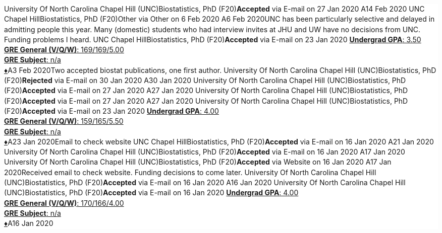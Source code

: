 <tr class="row1" onMouseOut="hideControlsBox(this);" onMouseOver="showControlsBox(this,700127);"><td class="instcol tcol1">University Of North Carolina Chapel Hill (UNC)</td><td class="tcol2">Biostatistics, PhD (F20)</td><td class="tcol3 accepted"><strong>Accepted</strong> via E-mail on 27 Jan 2020 </td><td class="tcol4">A</td><td class="datecol tcol5">14 Feb 2020</td><td class="tcol6"></td></tr>
<tr class="row0" onMouseOut="hideControlsBox(this);" onMouseOver="showControlsBox(this,692138);"><td class="instcol tcol1">UNC Chapel Hill</td><td class="tcol2">Biostatistics, PhD (F20)</td><td class="tcol3 other">Other via Other on 6 Feb 2020 </td><td class="tcol4">A</td><td class="datecol tcol5">6 Feb 2020</td><td class="tcol6">UNC has been particularly selective and delayed in admitting people this year. Many (domestic) students who had interview invites at JHU and UW have no decisions from UNC. Funding problems I heard.</td></tr>
<tr class="row1" onMouseOut="hideControlsBox(this);" onMouseOver="showControlsBox(this,688799);"><td class="instcol tcol1">UNC Chapel Hill</td><td class="tcol2">Biostatistics, PhD (F20)</td><td class="tcol3 accepted"><strong>Accepted</strong> via E-mail on 23 Jan 2020 <a class="extinfo" href="#"><span><strong>Undergrad GPA</strong>: 3.50<br/><strong>GRE General (V/Q/W)</strong>: 169/169/5.00<br/><strong>GRE Subject</strong>: n/a<br/></span>&diams;</a></td><td class="tcol4">A</td><td class="datecol tcol5">3 Feb 2020</td><td class="tcol6">Two accepted biostat publications, one first author.</td></tr>
<tr class="row0" onMouseOut="hideControlsBox(this);" onMouseOver="showControlsBox(this,686537);"><td class="instcol tcol1">University Of North Carolina Chapel Hill (UNC)</td><td class="tcol2">Biostatistics, PhD (F20)</td><td class="tcol3 rejected"><strong>Rejected</strong> via E-mail on 30 Jan 2020 </td><td class="tcol4">A</td><td class="datecol tcol5">30 Jan 2020</td><td class="tcol6"></td></tr>
<tr class="row1" onMouseOut="hideControlsBox(this);" onMouseOver="showControlsBox(this,684237);"><td class="instcol tcol1">University Of North Carolina Chapel Hill (UNC)</td><td class="tcol2">Biostatistics, PhD (F20)</td><td class="tcol3 accepted"><strong>Accepted</strong> via E-mail on 27 Jan 2020 </td><td class="tcol4">A</td><td class="datecol tcol5">27 Jan 2020</td><td class="tcol6"></td></tr>
<tr class="row0" onMouseOut="hideControlsBox(this);" onMouseOver="showControlsBox(this,684206);"><td class="instcol tcol1">University Of North Carolina Chapel Hill (UNC)</td><td class="tcol2">Biostatistics, PhD (F20)</td><td class="tcol3 accepted"><strong>Accepted</strong> via E-mail on 27 Jan 2020 </td><td class="tcol4">A</td><td class="datecol tcol5">27 Jan 2020</td><td class="tcol6"></td></tr>
<tr class="row1" onMouseOut="hideControlsBox(this);" onMouseOver="showControlsBox(this,682753);"><td class="instcol tcol1">University Of North Carolina Chapel Hill (UNC)</td><td class="tcol2">Biostatistics, PhD (F20)</td><td class="tcol3 accepted"><strong>Accepted</strong> via E-mail on 23 Jan 2020 <a class="extinfo" href="#"><span><strong>Undergrad GPA</strong>: 4.00<br/><strong>GRE General (V/Q/W)</strong>: 159/165/5.50<br/><strong>GRE Subject</strong>: n/a<br/></span>&diams;</a></td><td class="tcol4">A</td><td class="datecol tcol5">23 Jan 2020</td><td class="tcol6">Email to check website</td></tr>
<tr class="row0" onMouseOut="hideControlsBox(this);" onMouseOver="showControlsBox(this,681438);"><td class="instcol tcol1">UNC Chapel Hill</td><td class="tcol2">Biostatistics, PhD (F20)</td><td class="tcol3 accepted"><strong>Accepted</strong> via E-mail on 16 Jan 2020 </td><td class="tcol4">A</td><td class="datecol tcol5">21 Jan 2020</td><td class="tcol6"></td></tr>
<tr class="row1" onMouseOut="hideControlsBox(this);" onMouseOver="showControlsBox(this,680181);"><td class="instcol tcol1">University Of North Carolina Chapel Hill (UNC)</td><td class="tcol2">Biostatistics, PhD (F20)</td><td class="tcol3 accepted"><strong>Accepted</strong> via E-mail on 16 Jan 2020 </td><td class="tcol4">A</td><td class="datecol tcol5">17 Jan 2020</td><td class="tcol6"></td></tr>
<tr class="row0" onMouseOut="hideControlsBox(this);" onMouseOver="showControlsBox(this,680081);"><td class="instcol tcol1">University Of North Carolina Chapel Hill (UNC)</td><td class="tcol2">Biostatistics, PhD (F20)</td><td class="tcol3 accepted"><strong>Accepted</strong> via Website on 16 Jan 2020 </td><td class="tcol4">A</td><td class="datecol tcol5">17 Jan 2020</td><td class="tcol6">Received email to check website. Funding decisions to come later.</td></tr>
<tr class="row1" onMouseOut="hideControlsBox(this);" onMouseOver="showControlsBox(this,679768);"><td class="instcol tcol1">University Of North Carolina Chapel Hill (UNC)</td><td class="tcol2">Biostatistics, PhD (F20)</td><td class="tcol3 accepted"><strong>Accepted</strong> via E-mail on 16 Jan 2020 </td><td class="tcol4">A</td><td class="datecol tcol5">16 Jan 2020</td><td class="tcol6"></td></tr>
<tr class="row0" onMouseOut="hideControlsBox(this);" onMouseOver="showControlsBox(this,679763);"><td class="instcol tcol1">University Of North Carolina Chapel Hill (UNC)</td><td class="tcol2">Biostatistics, PhD (F20)</td><td class="tcol3 accepted"><strong>Accepted</strong> via E-mail on 16 Jan 2020 <a class="extinfo" href="#"><span><strong>Undergrad GPA</strong>: 4.00<br/><strong>GRE General (V/Q/W)</strong>: 170/166/4.00<br/><strong>GRE Subject</strong>: n/a<br/></span>&diams;</a></td><td class="tcol4">A</td><td class="datecol tcol5">16 Jan 2020</td><td class="tcol6"></td></tr>
